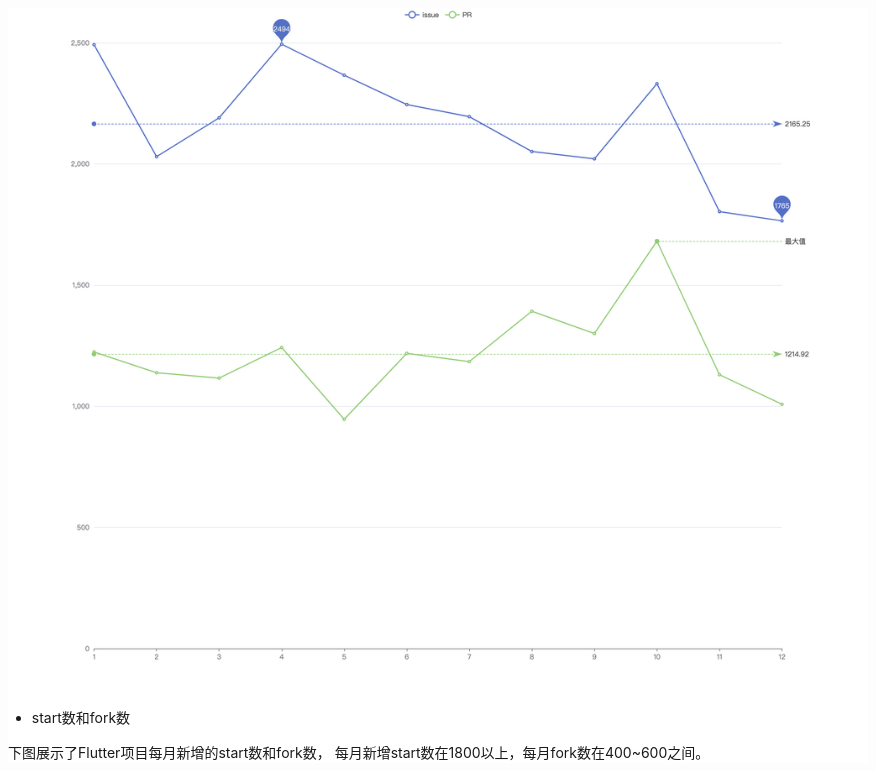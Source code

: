 ![image](image/1.png)

- start数和fork数

下图展示了Flutter项目每月新增的start数和fork数，
每月新增start数在1800以上，每月fork数在400~600之间。